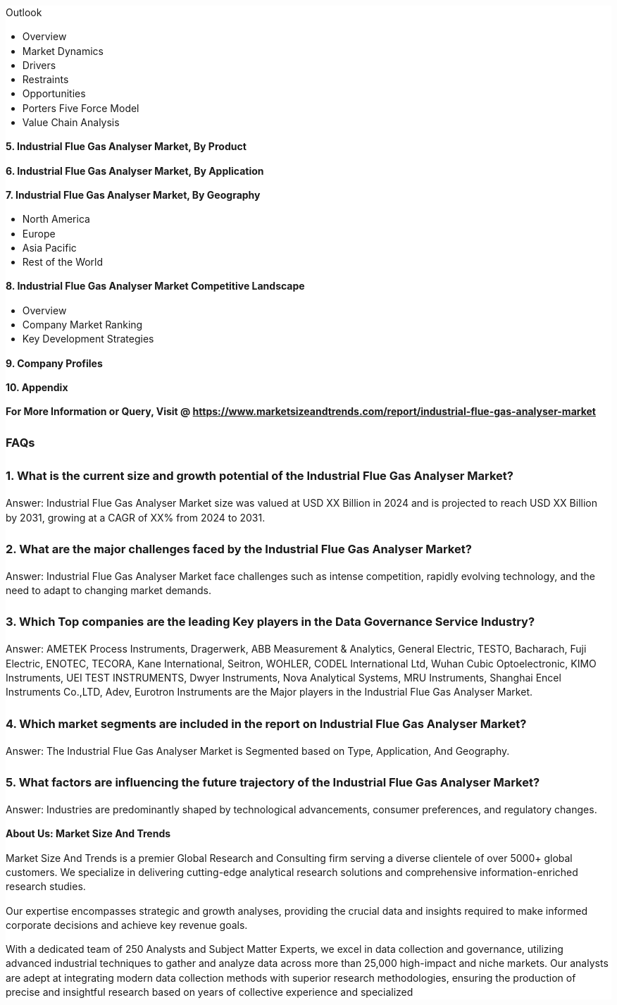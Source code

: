 Outlook</span></strong></p></div><div class="" data-test-id=""><ul><li><span class="">Overview</span></li><li><span class="">Market Dynamics</span></li><li><span class="">Drivers</span></li><li><span class="">Restraints</span></li><li><span class="">Opportunities</span></li><li><span class="">Porters Five Force Model</span></li><li><span class="">Value Chain Analysis</span></li></ul></div><div class="" data-test-id=""><p><strong><span class="">5. Industrial Flue Gas Analyser Market, By Product</span></strong></p></div><div class="" data-test-id=""><p><strong><span class="">6. Industrial Flue Gas Analyser Market, By Application</span></strong></p></div><div class="" data-test-id=""><p><strong><span class="">7. Industrial Flue Gas Analyser Market, By Geography</span></strong></p></div><div class="" data-test-id=""><ul><li><span class="">North America</span></li><li><span class="">Europe</span></li><li><span class="">Asia Pacific</span></li><li><span class="">Rest of the World</span></li></ul></div><div class="" data-test-id=""><p><strong><span class="">8. Industrial Flue Gas Analyser Market Competitive Landscape</span></strong></p></div><div class="" data-test-id=""><ul><li><span class="">Overview</span></li><li><span class="">Company Market Ranking</span></li><li><span class="">Key Development Strategies</span></li></ul></div><div class="" data-test-id=""><p><strong><span class="">9. Company Profiles</span></strong></p></div><div class="" data-test-id=""><p><strong><span class="">10. Appendix</span></strong></p></div><div class="" data-test-id=""><p><strong><span class="">For More Information or Query, Visit @ <a href="https://www.marketsizeandtrends.com/report/industrial-flue-gas-analyser-market" target="_blank">https://www.marketsizeandtrends.com/report/industrial-flue-gas-analyser-market</a></span></strong></p></div><div class="" data-test-id=""><div class="article-main__content" data-test-id="publishing-text-block"><h3><strong><span class="">FAQs</span></strong></h3></div><div class="article-main__content" data-test-id="publishing-text-block"><h3><span class="">1. What is the current size and growth potential of the Industrial Flue Gas Analyser Market?</span></h3></div><div class="article-main__content" data-test-id="publishing-text-block"><p><span class="font-[700]">Answer</span><span class="">: Industrial Flue Gas Analyser Market size was valued at USD XX Billion in 2024 and is projected to reach USD XX Billion by 2031, growing at a CAGR of XX% from 2024 to 2031.</span></p></div><div class="article-main__content" data-test-id="publishing-text-block"><h3><span class="">2. What are the major challenges faced by the Industrial Flue Gas Analyser Market?</span></h3></div><div class="article-main__content" data-test-id="publishing-text-block"><p><span class="font-[700]">Answer</span><span class="">: Industrial Flue Gas Analyser Market face challenges such as intense competition, rapidly evolving technology, and the need to adapt to changing market demands.</span></p></div><div class="article-main__content" data-test-id="publishing-text-block"><h3><span class="">3. Which Top companies are the leading Key players in the Data Governance Service Industry?</span></h3></div><div class="article-main__content" data-test-id="publishing-text-block"><p><span class="font-[700]">Answer</span><span class="">: AMETEK Process Instruments, Dragerwerk, ABB Measurement & Analytics, General Electric, TESTO, Bacharach, Fuji Electric, ENOTEC, TECORA, Kane International, Seitron, WOHLER, CODEL International Ltd, Wuhan Cubic Optoelectronic, KIMO Instruments, UEI TEST INSTRUMENTS, Dwyer Instruments, Nova Analytical Systems, MRU Instruments, Shanghai Encel Instruments Co.,LTD, Adev, Eurotron Instruments are the Major players in the Industrial Flue Gas Analyser Market.</span></p></div><div class="article-main__content" data-test-id="publishing-text-block"><h3><span class="">4. Which market segments are included in the report on Industrial Flue Gas Analyser Market?</span></h3></div><div class="article-main__content" data-test-id="publishing-text-block"><p><span class="font-[700]">Answer</span><span class="">: The Industrial Flue Gas Analyser Market is Segmented based on Type, Application, And Geography.</span></p></div><div class="article-main__content" data-test-id="publishing-text-block"><h3><span class="">5. What factors are influencing the future trajectory of the Industrial Flue Gas Analyser Market?</span></h3></div><div class="article-main__content" data-test-id="publishing-text-block"><p><span class="font-[700]">Answer:</span><span class="">&nbsp;Industries are predominantly shaped by technological advancements, consumer preferences, and regulatory changes.</span></p></div><p><strong><span class="">About Us: Market Size And Trends</span></strong></p></div><div class="" data-test-id=""><p><span class="">Market Size And Trends is a premier Global Research and Consulting firm serving a diverse clientele of over 5000+ global customers. We specialize in delivering cutting-edge analytical research solutions and comprehensive information-enriched research studies.</span></p></div><div class="" data-test-id=""><p><span class="">Our expertise encompasses strategic and growth analyses, providing the crucial data and insights required to make informed corporate decisions and achieve key revenue goals.</span></p></div><div class="" data-test-id=""><p><span class="">With a dedicated team of 250 Analysts and Subject Matter Experts, we excel in data collection and governance, utilizing advanced industrial techniques to gather and analyze data across more than 25,000 high-impact and niche markets. Our analysts are adept at integrating modern data collection methods with superior research methodologies, ensuring the production of precise and insightful research based on years of collective experience and specialized